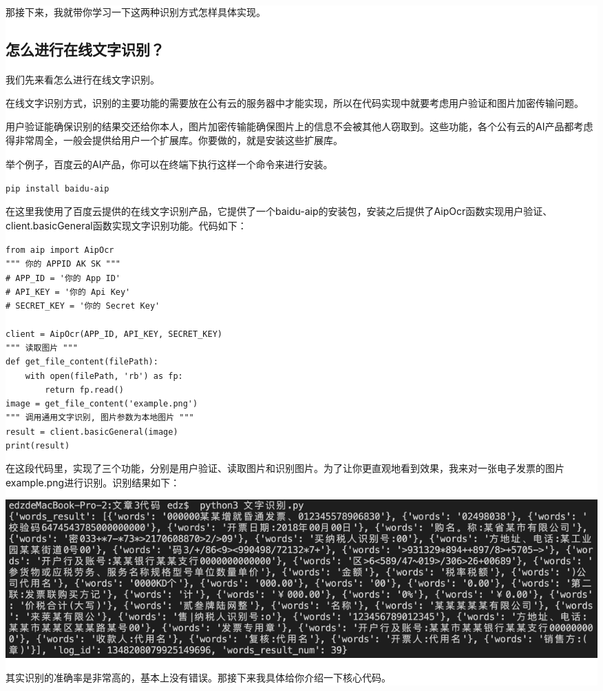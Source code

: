 那接下来，我就带你学习一下这两种识别方式怎样具体实现。

## 怎么进行在线文字识别？

我们先来看怎么进行在线文字识别。

在线文字识别方式，识别的主要功能的需要放在公有云的服务器中才能实现，所以在代码实现中就要考虑用户验证和图片加密传输问题。

用户验证能确保识别的结果交还给你本人，图片加密传输能确保图片上的信息不会被其他人窃取到。这些功能，各个公有云的AI产品都考虑得非常周全，一般会提供给用户一个扩展库。你要做的，就是安装这些扩展库。

举个例子，百度云的AI产品，你可以在终端下执行这样一个命令来进行安装。

```
pip install baidu-aip

```

在这里我使用了百度云提供的在线文字识别产品，它提供了一个baidu-aip的安装包，安装之后提供了AipOcr函数实现用户验证、client.basicGeneral函数实现文字识别功能。代码如下：

```
from aip import AipOcr
""" 你的 APPID AK SK """
# APP_ID = '你的 App ID'
# API_KEY = '你的 Api Key'
# SECRET_KEY = '你的 Secret Key'

client = AipOcr(APP_ID, API_KEY, SECRET_KEY)
""" 读取图片 """
def get_file_content(filePath):
    with open(filePath, 'rb') as fp:
        return fp.read()
image = get_file_content('example.png')
""" 调用通用文字识别, 图片参数为本地图片 """
result = client.basicGeneral(image)
print(result)

```

在这段代码里，实现了三个功能，分别是用户验证、读取图片和识别图片。为了让你更直观地看到效果，我来对一张电子发票的图片example.png进行识别。识别结果如下：

![](images/342252/2400754a55374cba0cd2df2979a9f6fa.png)

其实识别的准确率是非常高的，基本上没有错误。那接下来我具体给你介绍一下核心代码。
